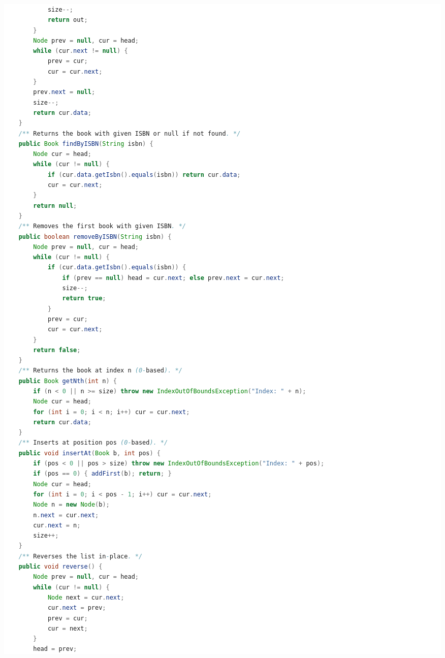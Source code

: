```java
            size--;
            return out;
        }
        Node prev = null, cur = head;
        while (cur.next != null) {
            prev = cur;
            cur = cur.next;
        }
        prev.next = null;
        size--;
        return cur.data;
    }
    /** Returns the book with given ISBN or null if not found. */
    public Book findByISBN(String isbn) {
        Node cur = head;
        while (cur != null) {
            if (cur.data.getIsbn().equals(isbn)) return cur.data;
            cur = cur.next;
        }
        return null;
    }
    /** Removes the first book with given ISBN. */
    public boolean removeByISBN(String isbn) {
        Node prev = null, cur = head;
        while (cur != null) {
            if (cur.data.getIsbn().equals(isbn)) {
                if (prev == null) head = cur.next; else prev.next = cur.next;
                size--;
                return true;
            }
            prev = cur;
            cur = cur.next;
        }
        return false;
    }
    /** Returns the book at index n (0-based). */
    public Book getNth(int n) {
        if (n < 0 || n >= size) throw new IndexOutOfBoundsException("Index: " + n);
        Node cur = head;
        for (int i = 0; i < n; i++) cur = cur.next;
        return cur.data;
    }
    /** Inserts at position pos (0-based). */
    public void insertAt(Book b, int pos) {
        if (pos < 0 || pos > size) throw new IndexOutOfBoundsException("Index: " + pos);
        if (pos == 0) { addFirst(b); return; }
        Node cur = head;
        for (int i = 0; i < pos - 1; i++) cur = cur.next;
        Node n = new Node(b);
        n.next = cur.next;
        cur.next = n;
        size++;
    }
    /** Reverses the list in-place. */
    public void reverse() {
        Node prev = null, cur = head;
        while (cur != null) {
            Node next = cur.next;
            cur.next = prev;
            prev = cur;
            cur = next;
        }
        head = prev;
```